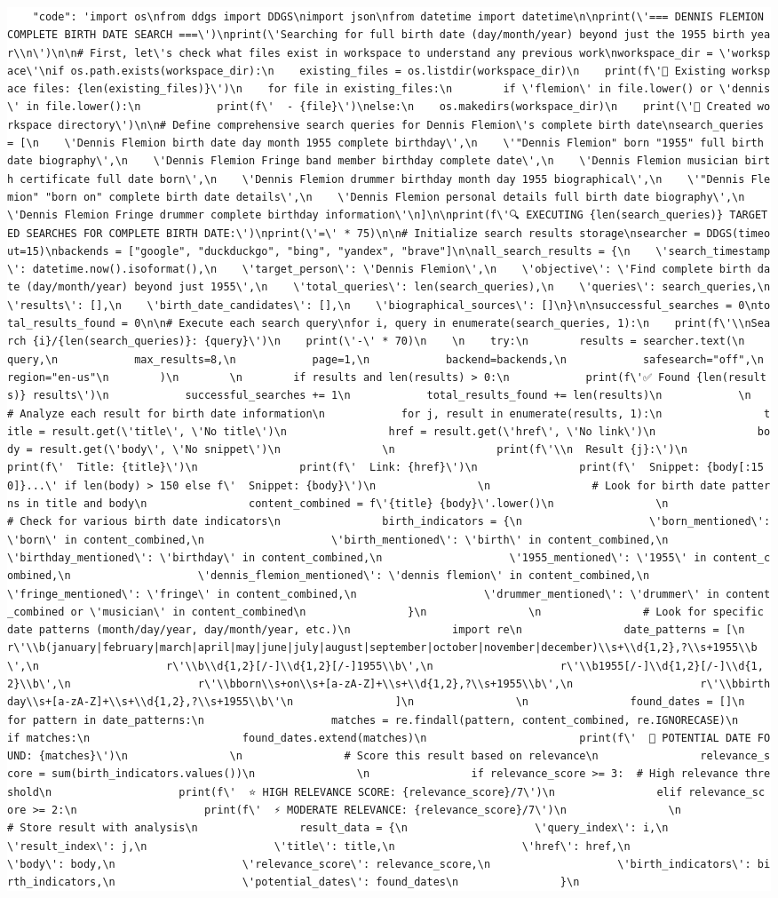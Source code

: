 ```
    "code": 'import os\nfrom ddgs import DDGS\nimport json\nfrom datetime import datetime\n\nprint(\'=== DENNIS FLEMION COMPLETE BIRTH DATE SEARCH ===\')\nprint(\'Searching for full birth date (day/month/year) beyond just the 1955 birth year\\n\')\n\n# First, let\'s check what files exist in workspace to understand any previous work\nworkspace_dir = \'workspace\'\nif os.path.exists(workspace_dir):\n    existing_files = os.listdir(workspace_dir)\n    print(f\'📁 Existing workspace files: {len(existing_files)}\')\n    for file in existing_files:\n        if \'flemion\' in file.lower() or \'dennis\' in file.lower():\n            print(f\'  - {file}\')\nelse:\n    os.makedirs(workspace_dir)\n    print(\'📁 Created workspace directory\')\n\n# Define comprehensive search queries for Dennis Flemion\'s complete birth date\nsearch_queries = [\n    \'Dennis Flemion birth date day month 1955 complete birthday\',\n    \'"Dennis Flemion" born "1955" full birth date biography\',\n    \'Dennis Flemion Fringe band member birthday complete date\',\n    \'Dennis Flemion musician birth certificate full date born\',\n    \'Dennis Flemion drummer birthday month day 1955 biographical\',\n    \'"Dennis Flemion" "born on" complete birth date details\',\n    \'Dennis Flemion personal details full birth date biography\',\n    \'Dennis Flemion Fringe drummer complete birthday information\'\n]\n\nprint(f\'🔍 EXECUTING {len(search_queries)} TARGETED SEARCHES FOR COMPLETE BIRTH DATE:\')\nprint(\'=\' * 75)\n\n# Initialize search results storage\nsearcher = DDGS(timeout=15)\nbackends = ["google", "duckduckgo", "bing", "yandex", "brave"]\n\nall_search_results = {\n    \'search_timestamp\': datetime.now().isoformat(),\n    \'target_person\': \'Dennis Flemion\',\n    \'objective\': \'Find complete birth date (day/month/year) beyond just 1955\',\n    \'total_queries\': len(search_queries),\n    \'queries\': search_queries,\n    \'results\': [],\n    \'birth_date_candidates\': [],\n    \'biographical_sources\': []\n}\n\nsuccessful_searches = 0\ntotal_results_found = 0\n\n# Execute each search query\nfor i, query in enumerate(search_queries, 1):\n    print(f\'\\nSearch {i}/{len(search_queries)}: {query}\')\n    print(\'-\' * 70)\n    \n    try:\n        results = searcher.text(\n            query,\n            max_results=8,\n            page=1,\n            backend=backends,\n            safesearch="off",\n            region="en-us"\n        )\n        \n        if results and len(results) > 0:\n            print(f\'✅ Found {len(results)} results\')\n            successful_searches += 1\n            total_results_found += len(results)\n            \n            # Analyze each result for birth date information\n            for j, result in enumerate(results, 1):\n                title = result.get(\'title\', \'No title\')\n                href = result.get(\'href\', \'No link\')\n                body = result.get(\'body\', \'No snippet\')\n                \n                print(f\'\\n  Result {j}:\')\n                print(f\'  Title: {title}\')\n                print(f\'  Link: {href}\')\n                print(f\'  Snippet: {body[:150]}...\' if len(body) > 150 else f\'  Snippet: {body}\')\n                \n                # Look for birth date patterns in title and body\n                content_combined = f\'{title} {body}\'.lower()\n                \n                # Check for various birth date indicators\n                birth_indicators = {\n                    \'born_mentioned\': \'born\' in content_combined,\n                    \'birth_mentioned\': \'birth\' in content_combined,\n                    \'birthday_mentioned\': \'birthday\' in content_combined,\n                    \'1955_mentioned\': \'1955\' in content_combined,\n                    \'dennis_flemion_mentioned\': \'dennis flemion\' in content_combined,\n                    \'fringe_mentioned\': \'fringe\' in content_combined,\n                    \'drummer_mentioned\': \'drummer\' in content_combined or \'musician\' in content_combined\n                }\n                \n                # Look for specific date patterns (month/day/year, day/month/year, etc.)\n                import re\n                date_patterns = [\n                    r\'\\b(january|february|march|april|may|june|july|august|september|october|november|december)\\s+\\d{1,2},?\\s+1955\\b\',\n                    r\'\\b\\d{1,2}[/-]\\d{1,2}[/-]1955\\b\',\n                    r\'\\b1955[/-]\\d{1,2}[/-]\\d{1,2}\\b\',\n                    r\'\\bborn\\s+on\\s+[a-zA-Z]+\\s+\\d{1,2},?\\s+1955\\b\',\n                    r\'\\bbirthday\\s+[a-zA-Z]+\\s+\\d{1,2},?\\s+1955\\b\'\n                ]\n                \n                found_dates = []\n                for pattern in date_patterns:\n                    matches = re.findall(pattern, content_combined, re.IGNORECASE)\n                    if matches:\n                        found_dates.extend(matches)\n                        print(f\'  🎯 POTENTIAL DATE FOUND: {matches}\')\n                \n                # Score this result based on relevance\n                relevance_score = sum(birth_indicators.values())\n                \n                if relevance_score >= 3:  # High relevance threshold\n                    print(f\'  ⭐ HIGH RELEVANCE SCORE: {relevance_score}/7\')\n                elif relevance_score >= 2:\n                    print(f\'  ⚡ MODERATE RELEVANCE: {relevance_score}/7\')\n                \n                # Store result with analysis\n                result_data = {\n                    \'query_index\': i,\n                    \'result_index\': j,\n                    \'title\': title,\n                    \'href\': href,\n                    \'body\': body,\n                    \'relevance_score\': relevance_score,\n                    \'birth_indicators\': birth_indicators,\n                    \'potential_dates\': found_dates\n                }\n
```